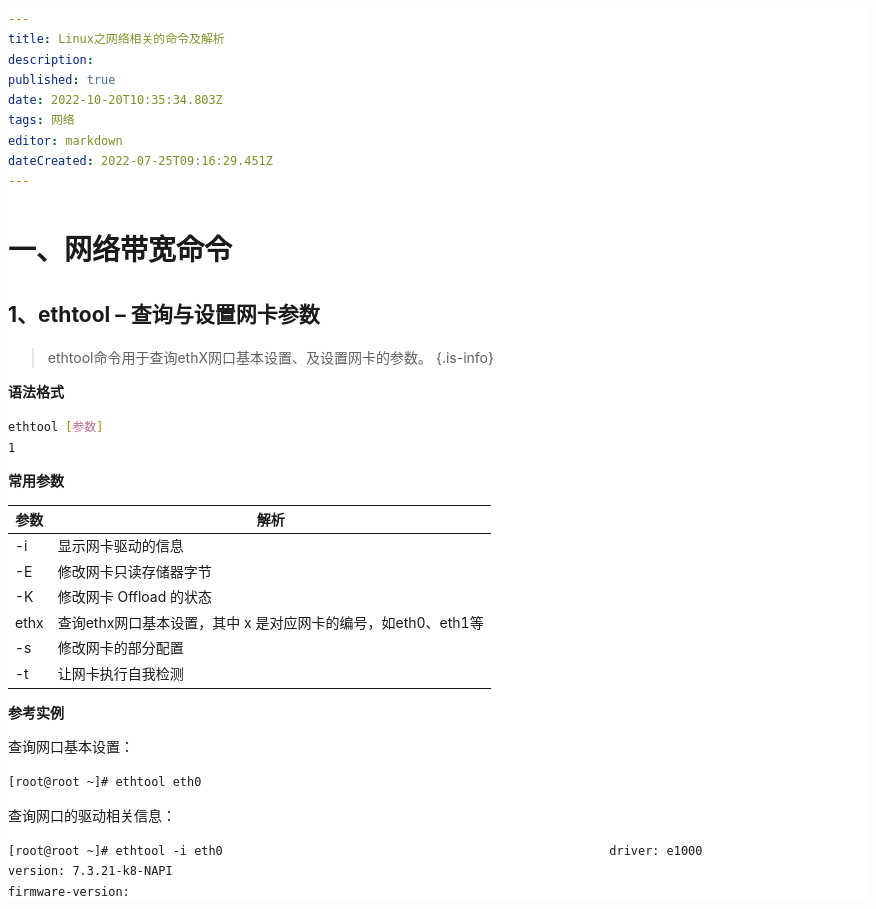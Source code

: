 ```yaml
---
title: Linux之网络相关的命令及解析
description: 
published: true
date: 2022-10-20T10:35:34.803Z
tags: 网络
editor: markdown
dateCreated: 2022-07-25T09:16:29.451Z
---
```


# 一、网络带宽命令

## 1、ethtool – 查询与设置网卡参数

> ethtool命令用于查询ethX网口基本设置、及设置网卡的参数。
{.is-info}


**语法格式**

```bash
ethtool [参数]
1
```

**常用参数**

| 参数 | 解析                                                         |
| ---- | ------------------------------------------------------------ |
| -i   | 显示网卡驱动的信息                                           |
| -E   | 修改网卡只读存储器字节                                       |
| -K   | 修改网卡 Offload 的状态                                      |
| ethx | 查询ethx网口基本设置，其中 x 是对应网卡的编号，如eth0、eth1等 |
| -s   | 修改网卡的部分配置                                           |
| -t   | 让网卡执行自我检测                                           |

**参考实例**

查询网口基本设置：

```
[root@root ~]# ethtool eth0
```

查询网口的驱动相关信息：

```
[root@root ~]# ethtool -i eth0                                                      driver: e1000
version: 7.3.21-k8-NAPI
firmware-version: 
```
